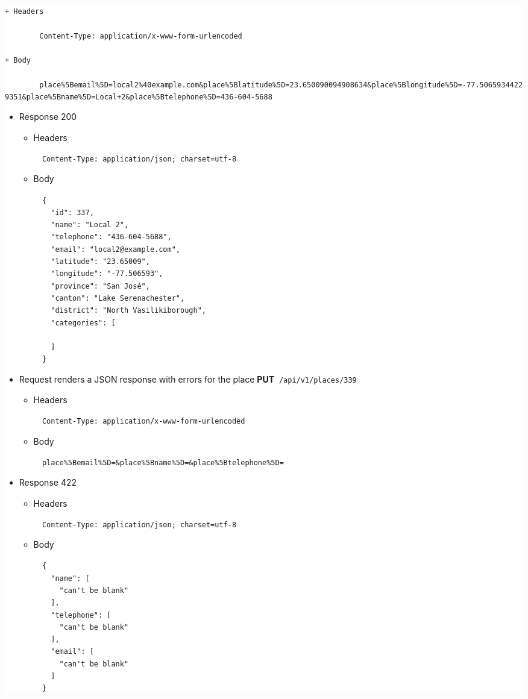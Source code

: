     + Headers

            Content-Type: application/x-www-form-urlencoded

    + Body

            place%5Bemail%5D=local2%40example.com&place%5Blatitude%5D=23.650090094908634&place%5Blongitude%5D=-77.50659344229351&place%5Bname%5D=Local+2&place%5Btelephone%5D=436-604-5688

+ Response 200

    + Headers

            Content-Type: application/json; charset=utf-8

    + Body

            {
              "id": 337,
              "name": "Local 2",
              "telephone": "436-604-5688",
              "email": "local2@example.com",
              "latitude": "23.65009",
              "longitude": "-77.506593",
              "province": "San José",
              "canton": "Lake Serenachester",
              "district": "North Vasilikiborough",
              "categories": [
            
              ]
            }

+ Request renders a JSON response with errors for the place
**PUT**&nbsp;&nbsp;`/api/v1/places/339`

    + Headers

            Content-Type: application/x-www-form-urlencoded

    + Body

            place%5Bemail%5D=&place%5Bname%5D=&place%5Btelephone%5D=

+ Response 422

    + Headers

            Content-Type: application/json; charset=utf-8

    + Body

            {
              "name": [
                "can't be blank"
              ],
              "telephone": [
                "can't be blank"
              ],
              "email": [
                "can't be blank"
              ]
            }
